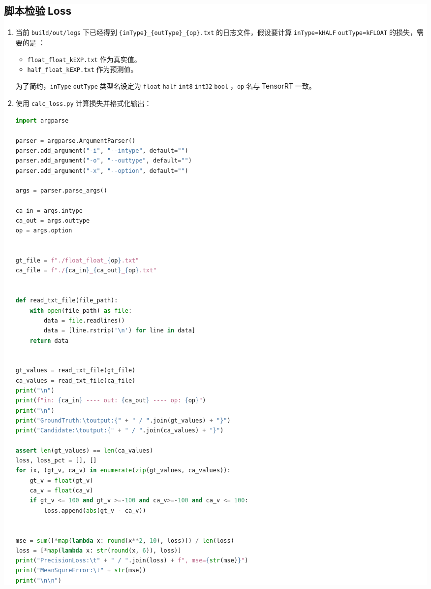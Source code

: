 ## 脚本检验 Loss

1. 当前 `build/out/logs` 下已经得到 `{inType}_{outType}_{op}.txt` 的日志文件，假设要计算 `inType=kHALF` `outType=kFLOAT` 的损失，需要的是 ：

   - `float_float_kEXP.txt` 作为真实值。
   - `half_float_kEXP.txt` 作为预测值。

   为了简约，`inType` `outType` 类型名设定为 `float` `half` `int8` `int32` `bool` ，`op` 名与 TensorRT 一致。

2. 使用 `calc_loss.py` 计算损失并格式化输出：

   ```python
   import argparse
   
   parser = argparse.ArgumentParser()
   parser.add_argument("-i", "--intype", default="")
   parser.add_argument("-o", "--outtype", default="")
   parser.add_argument("-x", "--option", default="")
   
   args = parser.parse_args()
   
   ca_in = args.intype
   ca_out = args.outtype
   op = args.option
   
   
   gt_file = f"./float_float_{op}.txt"
   ca_file = f"./{ca_in}_{ca_out}_{op}.txt"
   
   
   def read_txt_file(file_path):
       with open(file_path) as file:
           data = file.readlines()
           data = [line.rstrip('\n') for line in data]
       return data
   
   
   gt_values = read_txt_file(gt_file)
   ca_values = read_txt_file(ca_file)
   print("\n")
   print(f"in: {ca_in} ---- out: {ca_out} ---- op: {op}")
   print("\n")
   print("GroundTruth:\toutput:{" + " / ".join(gt_values) + "}")
   print("Candidate:\toutput:{" + " / ".join(ca_values) + "}")
   
   assert len(gt_values) == len(ca_values)
   loss, loss_pct = [], []
   for ix, (gt_v, ca_v) in enumerate(zip(gt_values, ca_values)):
       gt_v = float(gt_v)
       ca_v = float(ca_v)
       if gt_v <= 100 and gt_v >=-100 and ca_v>=-100 and ca_v <= 100:
           loss.append(abs(gt_v - ca_v))
   
   
   mse = sum([*map(lambda x: round(x**2, 10), loss)]) / len(loss)
   loss = [*map(lambda x: str(round(x, 6)), loss)]
   print("PrecisionLoss:\t" + " / ".join(loss) + f", mse={str(mse)}")
   print("MeanSqureError:\t" + str(mse))
   print("\n\n")
   ```
